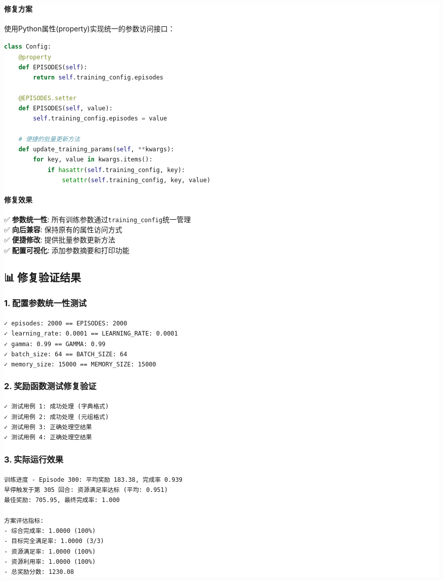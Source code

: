 #### 修复方案
使用Python属性(property)实现统一的参数访问接口：

```python
class Config:
    @property
    def EPISODES(self):
        return self.training_config.episodes
    
    @EPISODES.setter
    def EPISODES(self, value):
        self.training_config.episodes = value
    
    # 便捷的批量更新方法
    def update_training_params(self, **kwargs):
        for key, value in kwargs.items():
            if hasattr(self.training_config, key):
                setattr(self.training_config, key, value)
```

#### 修复效果
✅ **参数统一性**: 所有训练参数通过`training_config`统一管理  
✅ **向后兼容**: 保持原有的属性访问方式  
✅ **便捷修改**: 提供批量参数更新方法  
✅ **配置可视化**: 添加参数摘要和打印功能

## 📊 修复验证结果

### 1. 配置参数统一性测试
```
✓ episodes: 2000 == EPISODES: 2000
✓ learning_rate: 0.0001 == LEARNING_RATE: 0.0001
✓ gamma: 0.99 == GAMMA: 0.99
✓ batch_size: 64 == BATCH_SIZE: 64
✓ memory_size: 15000 == MEMORY_SIZE: 15000
```

### 2. 奖励函数测试修复验证
```
✓ 测试用例 1: 成功处理 (字典格式)
✓ 测试用例 2: 成功处理 (元组格式)
✓ 测试用例 3: 正确处理空结果
✓ 测试用例 4: 正确处理空结果
```

### 3. 实际运行效果
```
训练进度 - Episode 300: 平均奖励 183.38, 完成率 0.939
早停触发于第 305 回合: 资源满足率达标 (平均: 0.951)
最佳奖励: 705.95, 最终完成率: 1.000

方案评估指标:
- 综合完成率: 1.0000 (100%)
- 目标完全满足率: 1.0000 (3/3)
- 资源满足率: 1.0000 (100%)
- 资源利用率: 1.0000 (100%)
- 总奖励分数: 1230.08
```
